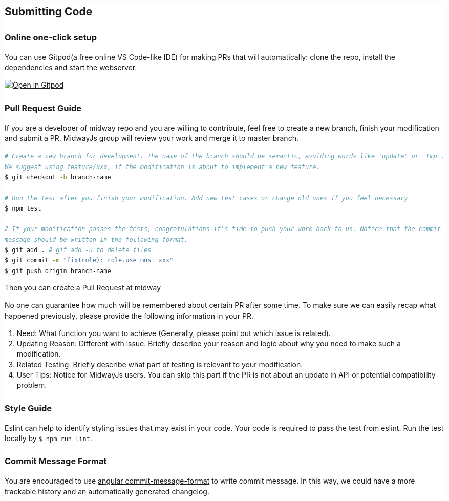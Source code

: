 ## Submitting Code

### Online one-click setup

You can use Gitpod(a free online VS Code-like IDE) for making PRs that will automatically: clone the repo, install the dependencies and start the webserver.

[![Open in Gitpod](https://gitpod.io/button/open-in-gitpod.svg)](https://gitpod.io/from-referrer/)

### Pull Request Guide

If you are a developer of midway repo and you are willing to contribute, feel free to create a new branch, finish your modification and submit a PR. MidwayJs group will review your work and merge it to master branch.

```bash
# Create a new branch for development. The name of the branch should be semantic, avoiding words like 'update' or 'tmp'. We suggest using feature/xxx, if the modification is about to implement a new feature.
$ git checkout -b branch-name

# Run the test after you finish your modification. Add new test cases or change old ones if you feel necessary
$ npm test

# If your modification passes the tests, congratulations it's time to push your work back to us. Notice that the commit message should be written in the following format.
$ git add . # git add -u to delete files
$ git commit -m "fix(role): role.use must xxx"
$ git push origin branch-name
```

Then you can create a Pull Request at [midway](https://github.com/midwayjs/midway/pulls)

No one can guarantee how much will be remembered about certain PR after some time. To make sure we can easily recap what happened previously, please provide the following information in your PR.

1. Need: What function you want to achieve (Generally, please point out which issue is related).
2. Updating Reason: Different with issue. Briefly describe your reason and logic about why you need to make such a modification.
3. Related Testing: Briefly describe what part of testing is relevant to your modification.
4. User Tips: Notice for MidwayJs users. You can skip this part if the PR is not about an update in API or potential compatibility problem.

### Style Guide

Eslint can help to identify styling issues that may exist in your code. Your code is required to pass the test from eslint. Run the test locally by `$ npm run lint`.

### Commit Message Format

You are encouraged to use [angular commit-message-format](https://github.com/angular/angular.js/blob/master/DEVELOPERS.md#-git-commit-guidelines) to write commit message. In this way, we could have a more trackable history and an automatically generated changelog.
